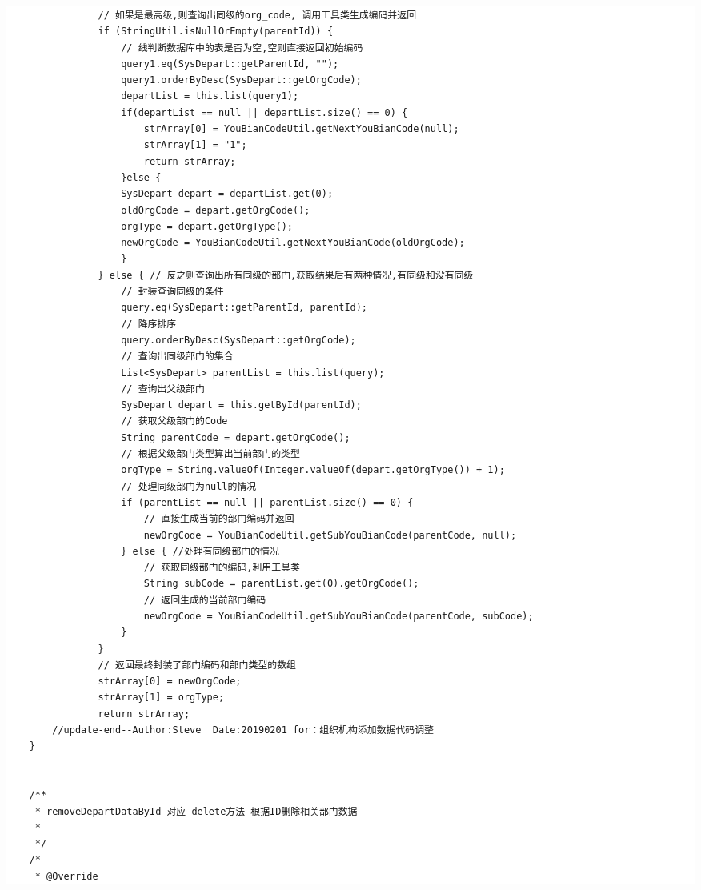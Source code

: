 ```
				// 如果是最高级,则查询出同级的org_code, 调用工具类生成编码并返回                                                                                                                                                                                                                                                                                                                                                                                                                                                                                                                                                                                                                                                                                                                                                                                                                                                                                                                                   
				if (StringUtil.isNullOrEmpty(parentId)) {
					// 线判断数据库中的表是否为空,空则直接返回初始编码
					query1.eq(SysDepart::getParentId, "");
					query1.orderByDesc(SysDepart::getOrgCode);
					departList = this.list(query1);
					if(departList == null || departList.size() == 0) {
						strArray[0] = YouBianCodeUtil.getNextYouBianCode(null);
						strArray[1] = "1";
						return strArray;
					}else {
					SysDepart depart = departList.get(0);
					oldOrgCode = depart.getOrgCode();
					orgType = depart.getOrgType();
					newOrgCode = YouBianCodeUtil.getNextYouBianCode(oldOrgCode);
					}
				} else { // 反之则查询出所有同级的部门,获取结果后有两种情况,有同级和没有同级
					// 封装查询同级的条件
					query.eq(SysDepart::getParentId, parentId);
					// 降序排序
					query.orderByDesc(SysDepart::getOrgCode);
					// 查询出同级部门的集合
					List<SysDepart> parentList = this.list(query);
					// 查询出父级部门
					SysDepart depart = this.getById(parentId);
					// 获取父级部门的Code
					String parentCode = depart.getOrgCode();
					// 根据父级部门类型算出当前部门的类型
					orgType = String.valueOf(Integer.valueOf(depart.getOrgType()) + 1);
					// 处理同级部门为null的情况
					if (parentList == null || parentList.size() == 0) {
						// 直接生成当前的部门编码并返回
						newOrgCode = YouBianCodeUtil.getSubYouBianCode(parentCode, null);
					} else { //处理有同级部门的情况
						// 获取同级部门的编码,利用工具类
						String subCode = parentList.get(0).getOrgCode();
						// 返回生成的当前部门编码
						newOrgCode = YouBianCodeUtil.getSubYouBianCode(parentCode, subCode);
					}
				}
				// 返回最终封装了部门编码和部门类型的数组
				strArray[0] = newOrgCode;
				strArray[1] = orgType;
				return strArray;
		//update-end--Author:Steve  Date:20190201 for：组织机构添加数据代码调整
	} 

	
	/**
	 * removeDepartDataById 对应 delete方法 根据ID删除相关部门数据
	 * 
	 */
	/*
	 * @Override
```